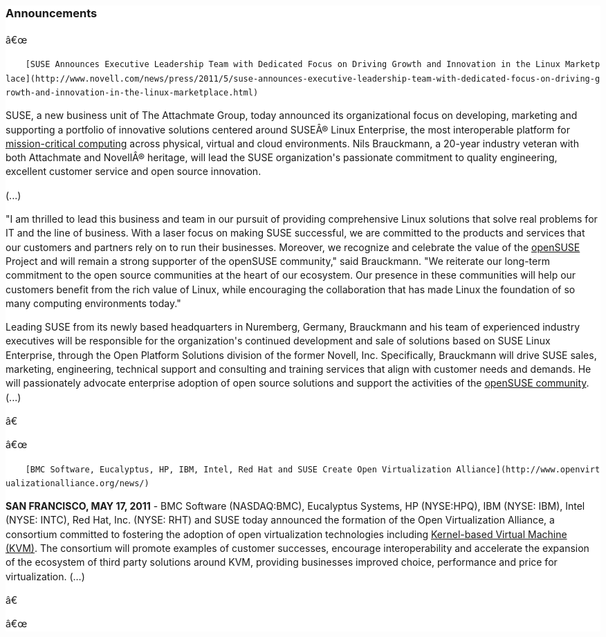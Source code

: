 ### Announcements

â€œ


        [SUSE Announces Executive Leadership Team with Dedicated Focus on Driving Growth and Innovation in the Linux Marketplace](http://www.novell.com/news/press/2011/5/suse-announces-executive-leadership-team-with-dedicated-focus-on-driving-growth-and-innovation-in-the-linux-marketplace.html)
      

SUSE, a new business unit of The Attachmate Group, today announced its organizational focus on developing, marketing and supporting a portfolio of innovative solutions centered around SUSEÂ® Linux Enterprise, the most interoperable platform for [mission-critical computing](http://www.novell.com/linux/missioncritical.html) across physical, virtual and cloud environments. Nils Brauckmann, a 20-year industry veteran with both Attachmate and NovellÂ® heritage, will lead the SUSE organization's passionate commitment to quality engineering, excellent customer service and open source innovation.

(...)

"I am thrilled to lead this business and team in our pursuit of providing comprehensive Linux solutions that solve real problems for IT and the line of business. With a laser focus on making SUSE successful, we are committed to the products and services that our customers and partners rely on to run their businesses. Moreover, we recognize and celebrate the value of the [openSUSE](http://www.opensuse.org/) Project and will remain a strong supporter of the openSUSE community," said Brauckmann. "We reiterate our long-term commitment to the open source communities at the heart of our ecosystem. Our presence in these communities will help our customers benefit from the rich value of Linux, while encouraging the collaboration that has made Linux the foundation of so many computing environments today."

Leading SUSE from its newly based headquarters in Nuremberg, Germany, Brauckmann and his team of experienced industry executives will be responsible for the organization's continued development and sale of solutions based on SUSE Linux Enterprise, through the Open Platform Solutions division of the former Novell, Inc. Specifically, Brauckmann will drive SUSE sales, marketing, engineering, technical support and consulting and training services that align with customer needs and demands. He will passionately advocate enterprise adoption of open source solutions and support the activities of the [openSUSE community](http://en.opensuse.org/Portal:Project). (...)

â€

â€œ


        [BMC Software, Eucalyptus, HP, IBM, Intel, Red Hat and SUSE Create Open Virtualization Alliance](http://www.openvirtualizationalliance.org/news/)
      

**SAN FRANCISCO, MAY 17, 2011** - BMC Software (NASDAQ:BMC), Eucalyptus Systems, HP (NYSE:HPQ), IBM (NYSE: IBM), Intel (NYSE: INTC), Red Hat, Inc. (NYSE: RHT) and SUSE today announced the formation of the Open Virtualization Alliance, a consortium committed to fostering the adoption of open virtualization technologies including [Kernel-based Virtual Machine (KVM)](http://en.wikipedia.org/wiki/Kernel-based_Virtual_Machine). The consortium will promote examples of customer successes, encourage interoperability and accelerate the expansion of the ecosystem of third party solutions around KVM, providing businesses improved choice, performance and price for virtualization. (...)

â€

â€œ
